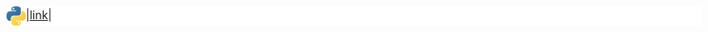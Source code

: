 <img src="https://github.com/AnasImloul/Leetcode-Solutions/blob/main/icons/python.svg" width="24px" align="center"/></a>|[link](https://www.leetcode.com/problems/recover-a-tree-from-preorder-traversal)|